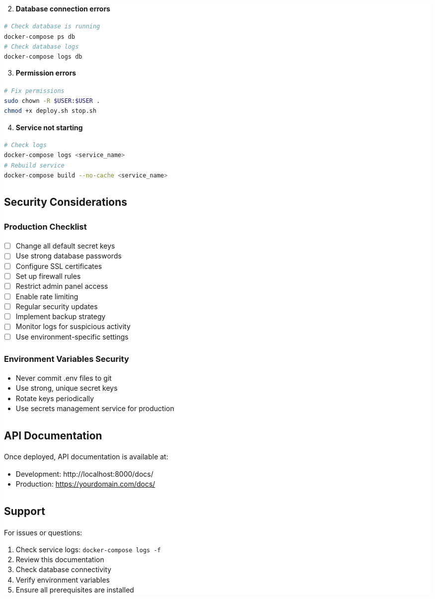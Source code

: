 2. **Database connection errors**
```bash
# Check database is running
docker-compose ps db
# Check database logs
docker-compose logs db
```

3. **Permission errors**
```bash
# Fix permissions
sudo chown -R $USER:$USER .
chmod +x deploy.sh stop.sh
```

4. **Service not starting**
```bash
# Check logs
docker-compose logs <service_name>
# Rebuild service
docker-compose build --no-cache <service_name>
```

## Security Considerations

### Production Checklist
- [ ] Change all default secret keys
- [ ] Use strong database passwords
- [ ] Configure SSL certificates
- [ ] Set up firewall rules
- [ ] Restrict admin panel access
- [ ] Enable rate limiting
- [ ] Regular security updates
- [ ] Implement backup strategy
- [ ] Monitor logs for suspicious activity
- [ ] Use environment-specific settings

### Environment Variables Security
- Never commit .env files to git
- Use strong, unique secret keys
- Rotate keys periodically
- Use secrets management service for production

## API Documentation

Once deployed, API documentation is available at:
- Development: http://localhost:8000/docs/
- Production: https://yourdomain.com/docs/

## Support

For issues or questions:
1. Check service logs: `docker-compose logs -f`
2. Review this documentation
3. Check database connectivity
4. Verify environment variables
5. Ensure all prerequisites are installed
